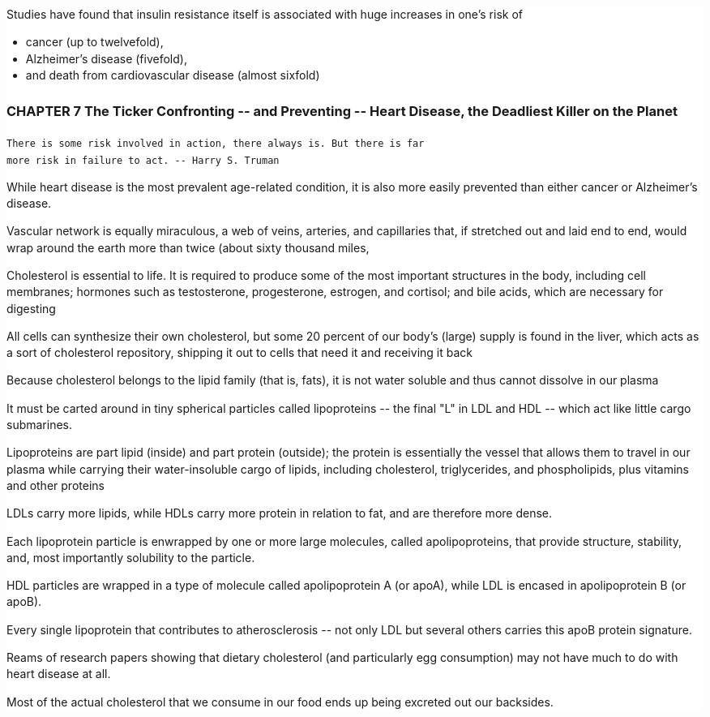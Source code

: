 Studies have found that insulin resistance itself is associated with huge
increases in one’s risk of 
- cancer (up to twelvefold), 
- Alzheimer’s disease (fivefold), 
- and death from cardiovascular disease (almost sixfold)

### CHAPTER 7 The Ticker Confronting -- and Preventing -- Heart Disease, the Deadliest Killer on the Planet

    There is some risk involved in action, there always is. But there is far
    more risk in failure to act. -- Harry S. Truman

While heart disease is the most prevalent age-related condition, it is also
more easily prevented than either cancer or Alzheimer’s disease.

Vascular network is equally miraculous, a web of veins, arteries, and
capillaries that, if stretched out and laid end to end, would wrap around the
earth more than twice (about sixty thousand miles,

Cholesterol is essential to life. It is required to produce some of the most
important structures in the body, including cell membranes; hormones such as
testosterone, progesterone, estrogen, and cortisol; and bile acids, which are
necessary for digesting

All cells can synthesize their own cholesterol, but some 20 percent of our
body’s (large) supply is found in the liver, which acts as a sort of
cholesterol repository, shipping it out to cells that need it and receiving it
back

Because cholesterol belongs to the lipid family (that is, fats), it is not
water soluble and thus cannot dissolve in our plasma

It must be carted around in tiny spherical particles called lipoproteins -- the
final "L" in LDL and HDL -- which act like little cargo submarines.

Lipoproteins are part lipid (inside) and part protein (outside); the protein is
essentially the vessel that allows them to travel in our plasma while carrying
their water-insoluble cargo of lipids, including cholesterol, triglycerides,
and phospholipids, plus vitamins and other proteins

LDLs carry more lipids, while HDLs carry more protein in relation to fat, and
are therefore more dense.

Each lipoprotein particle is enwrapped by one or more large molecules, called
apolipoproteins, that provide structure, stability, and, most importantly
solubility to the particle.

HDL particles are wrapped in a type of molecule called apolipoprotein A (or
apoA), while LDL is encased in apolipoprotein B (or apoB).

Every single lipoprotein that contributes to atherosclerosis -- not only LDL but
several others carries this apoB protein signature.

Reams of research papers showing that dietary cholesterol (and particularly egg
consumption) may not have much to do with heart disease at all.

Most of the actual cholesterol that we consume in our food ends up being
excreted out our backsides.
